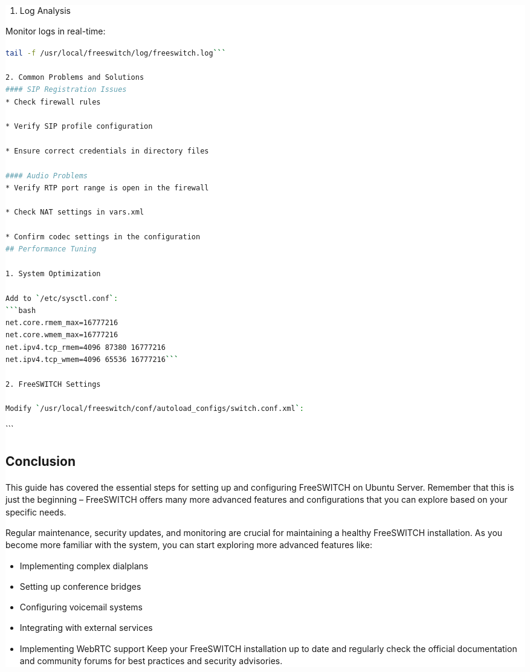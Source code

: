 1. Log Analysis

Monitor logs in real-time:
```bash
tail -f /usr/local/freeswitch/log/freeswitch.log```

2. Common Problems and Solutions
#### SIP Registration Issues
* Check firewall rules

* Verify SIP profile configuration

* Ensure correct credentials in directory files

#### Audio Problems
* Verify RTP port range is open in the firewall

* Check NAT settings in vars.xml

* Confirm codec settings in the configuration
## Performance Tuning

1. System Optimization

Add to `/etc/sysctl.conf`:
```bash
net.core.rmem_max=16777216
net.core.wmem_max=16777216
net.ipv4.tcp_rmem=4096 87380 16777216
net.ipv4.tcp_wmem=4096 65536 16777216```

2. FreeSWITCH Settings

Modify `/usr/local/freeswitch/conf/autoload_configs/switch.conf.xml`:
```
<param name="max-sessions" value="1000"/>
<param name="sessions-per-second" value="30"/>
<param name="rtp-start-port" value="16384"/>
<param name="rtp-end-port" value="32768"/>
```

## Conclusion

This guide has covered the essential steps for setting up and configuring FreeSWITCH on Ubuntu Server. Remember that this is just the beginning – FreeSWITCH offers many more advanced features and configurations that you can explore based on your specific needs.

Regular maintenance, security updates, and monitoring are crucial for maintaining a healthy FreeSWITCH installation. As you become more familiar with the system, you can start exploring more advanced features like:
* Implementing complex dialplans

* Setting up conference bridges

* Configuring voicemail systems

* Integrating with external services

* Implementing WebRTC support
Keep your FreeSWITCH installation up to date and regularly check the official documentation and community forums for best practices and security advisories.
